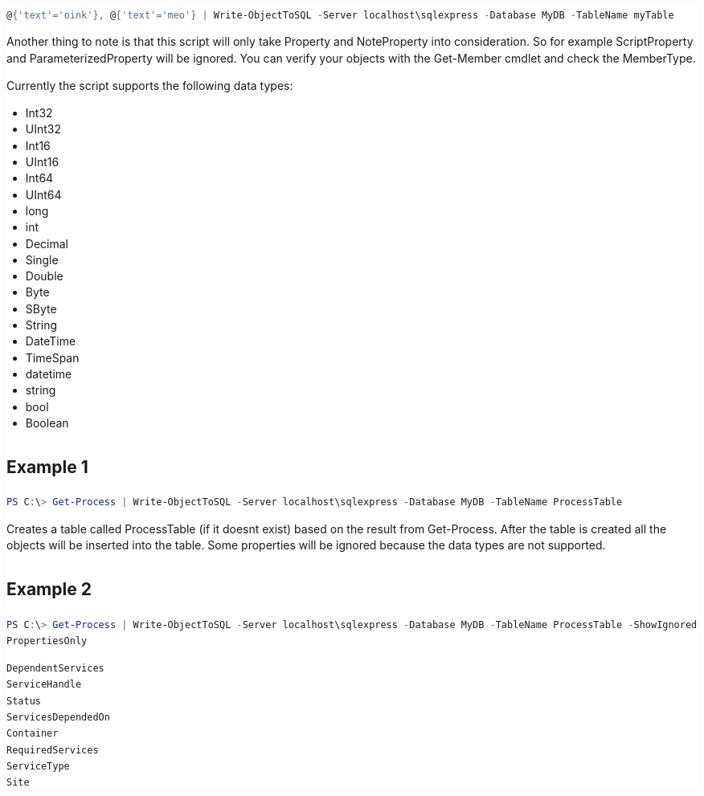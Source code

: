 ```powershell
@{'text'='oink'}, @{'text'='meo'} | Write-ObjectToSQL -Server localhost\sqlexpress -Database MyDB -TableName myTable
```

Another thing to note is that this script will only take Property and NoteProperty into consideration.
So for example ScriptProperty and ParameterizedProperty will be ignored. 
You can verify your objects with the Get-Member cmdlet and check the MemberType.

Currently the script supports the following data types:

* Int32
* UInt32
* Int16
* UInt16
* Int64
* UInt64
* long
* int
* Decimal
* Single
* Double
* Byte
* SByte
* String
* DateTime
* TimeSpan
* datetime
* string
* bool
* Boolean


## Example 1
```powershell
PS C:\> Get-Process | Write-ObjectToSQL -Server localhost\sqlexpress -Database MyDB -TableName ProcessTable
```

Creates a table called ProcessTable (if it doesnt exist) based on the result from Get-Process.
After the table is created all the objects will be inserted into the table.
Some properties will be ignored because the data types are not supported.

## Example 2
```powershell
PS C:\> Get-Process | Write-ObjectToSQL -Server localhost\sqlexpress -Database MyDB -TableName ProcessTable -ShowIgnoredPropertiesOnly
```
```text
DependentServices
ServiceHandle
Status
ServicesDependedOn
Container
RequiredServices
ServiceType
Site
```

